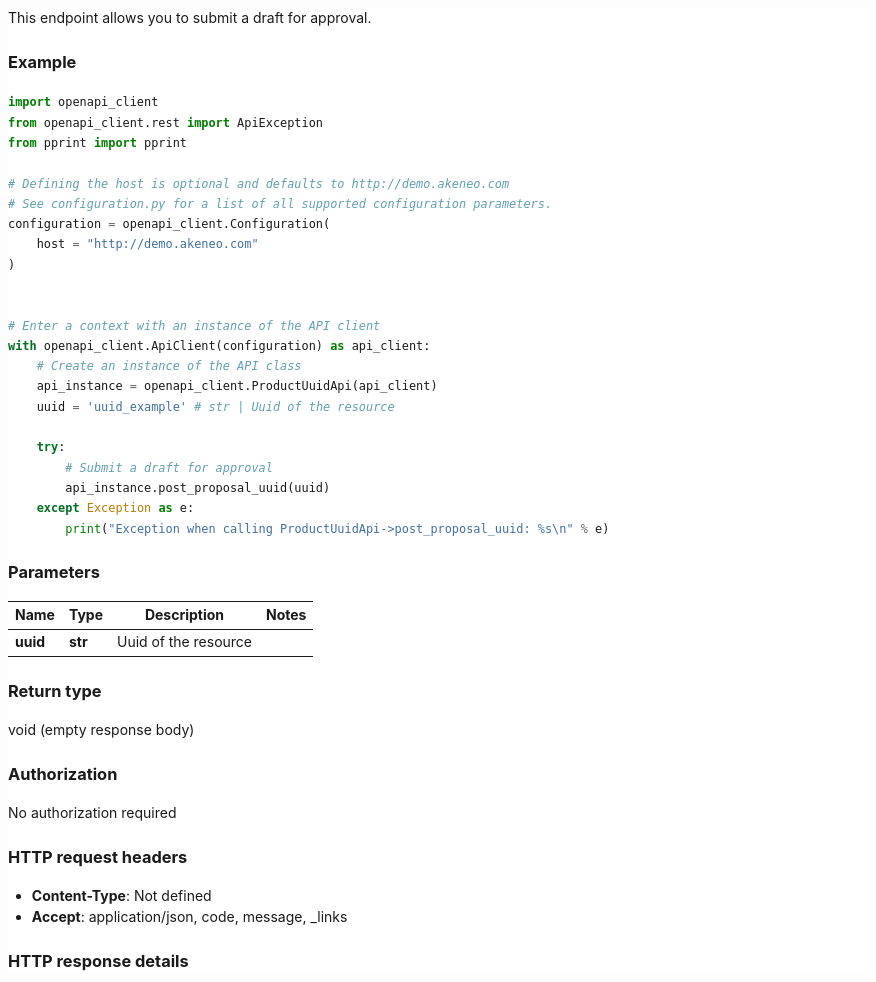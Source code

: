 This endpoint allows you to submit a draft for approval.

### Example


```python
import openapi_client
from openapi_client.rest import ApiException
from pprint import pprint

# Defining the host is optional and defaults to http://demo.akeneo.com
# See configuration.py for a list of all supported configuration parameters.
configuration = openapi_client.Configuration(
    host = "http://demo.akeneo.com"
)


# Enter a context with an instance of the API client
with openapi_client.ApiClient(configuration) as api_client:
    # Create an instance of the API class
    api_instance = openapi_client.ProductUuidApi(api_client)
    uuid = 'uuid_example' # str | Uuid of the resource

    try:
        # Submit a draft for approval
        api_instance.post_proposal_uuid(uuid)
    except Exception as e:
        print("Exception when calling ProductUuidApi->post_proposal_uuid: %s\n" % e)
```



### Parameters


Name | Type | Description  | Notes
------------- | ------------- | ------------- | -------------
 **uuid** | **str**| Uuid of the resource | 

### Return type

void (empty response body)

### Authorization

No authorization required

### HTTP request headers

 - **Content-Type**: Not defined
 - **Accept**: application/json, code, message, _links

### HTTP response details
